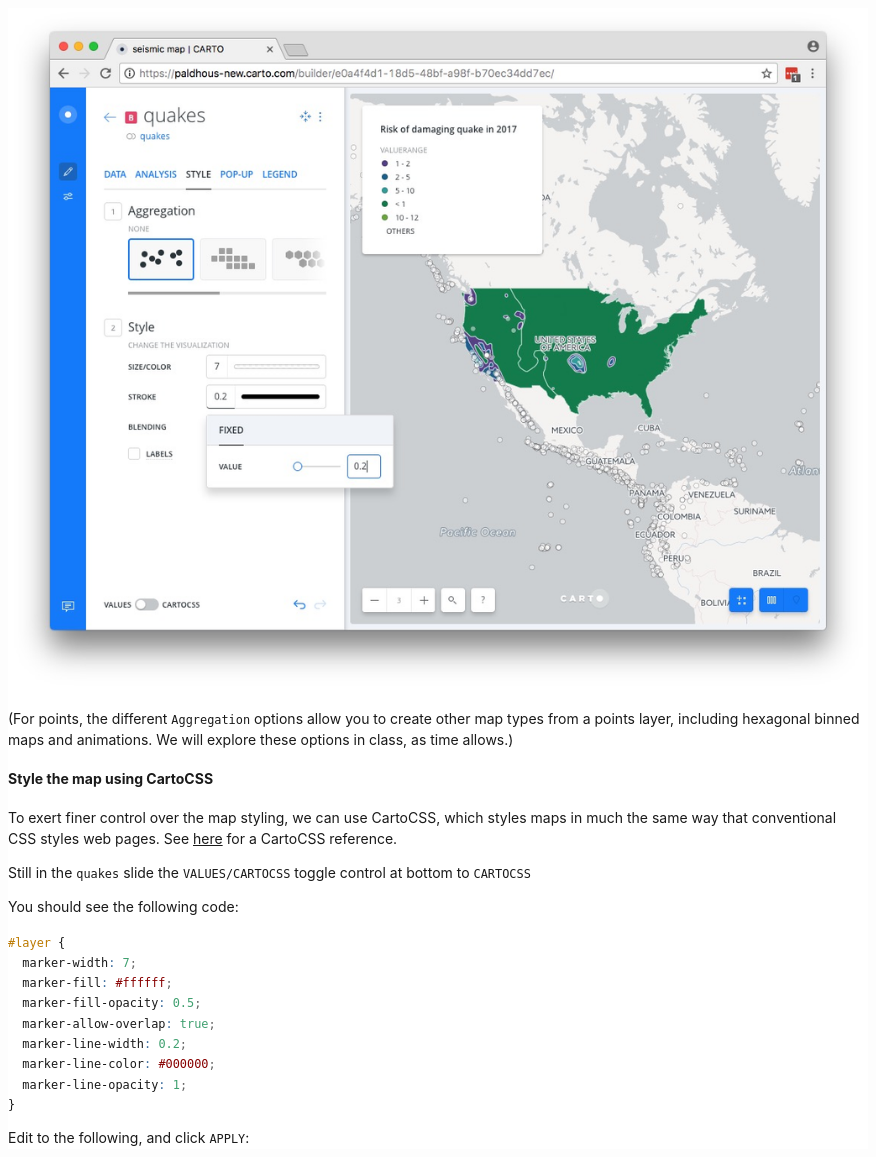 ![](./img/class11_26.jpg)

(For points, the different `Aggregation` options allow you to create other map types from a points layer, including hexagonal binned maps and animations. We will explore these options in class, as time allows.)

#### Style the map using CartoCSS

To exert finer control over the map styling, we can use CartoCSS, which styles maps in much the same way that conventional CSS styles web pages. See [here](https://carto.com/docs/carto-engine/cartocss/) for a CartoCSS reference.

Still in the `quakes` slide the `VALUES/CARTOCSS` toggle control at bottom to `CARTOCSS`

You should see the following code:

```CSS
#layer {
  marker-width: 7;
  marker-fill: #ffffff;
  marker-fill-opacity: 0.5;
  marker-allow-overlap: true;
  marker-line-width: 0.2;
  marker-line-color: #000000;
  marker-line-opacity: 1;
}
```
Edit to the following, and click `APPLY`:
